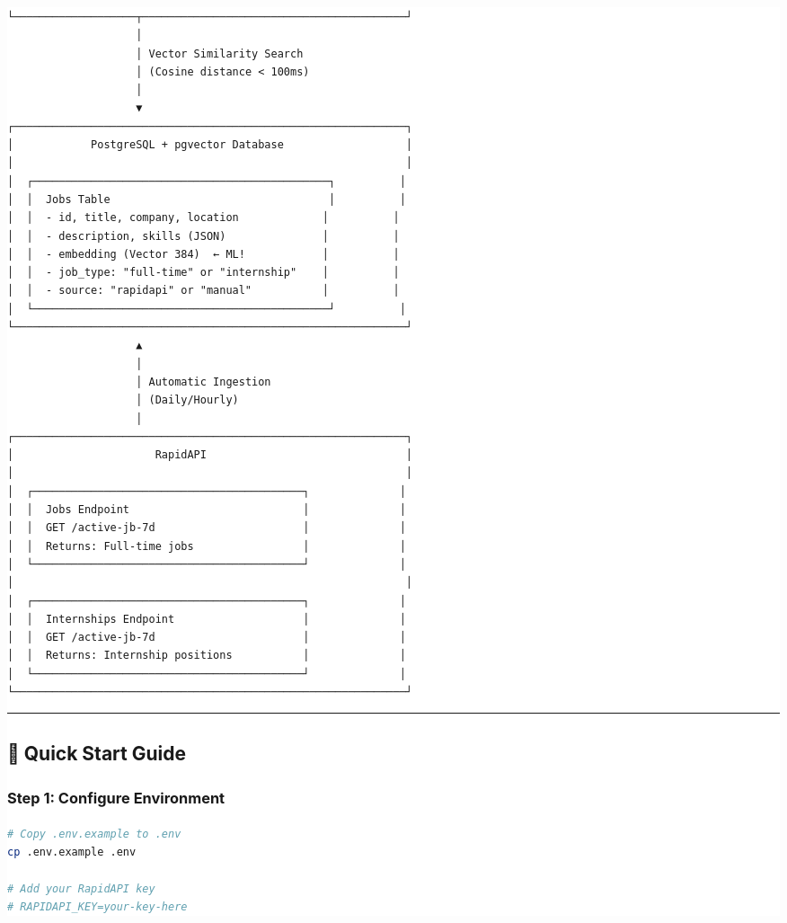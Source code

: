 ```
└───────────────────┬─────────────────────────────────────────┘
                    │
                    │ Vector Similarity Search
                    │ (Cosine distance < 100ms)
                    │
                    ▼
┌─────────────────────────────────────────────────────────────┐
│            PostgreSQL + pgvector Database                   │
│                                                             │
│  ┌──────────────────────────────────────────────┐          │
│  │  Jobs Table                                  │          │
│  │  - id, title, company, location             │          │
│  │  - description, skills (JSON)               │          │
│  │  - embedding (Vector 384)  ← ML!            │          │
│  │  - job_type: "full-time" or "internship"    │          │
│  │  - source: "rapidapi" or "manual"           │          │
│  └──────────────────────────────────────────────┘          │
└─────────────────────────────────────────────────────────────┘
                    ▲
                    │
                    │ Automatic Ingestion
                    │ (Daily/Hourly)
                    │
┌─────────────────────────────────────────────────────────────┐
│                      RapidAPI                               │
│                                                             │
│  ┌──────────────────────────────────────────┐              │
│  │  Jobs Endpoint                           │              │
│  │  GET /active-jb-7d                       │              │
│  │  Returns: Full-time jobs                 │              │
│  └──────────────────────────────────────────┘              │
│                                                             │
│  ┌──────────────────────────────────────────┐              │
│  │  Internships Endpoint                    │              │
│  │  GET /active-jb-7d                       │              │
│  │  Returns: Internship positions           │              │
│  └──────────────────────────────────────────┘              │
└─────────────────────────────────────────────────────────────┘
```

---

## 🚀 Quick Start Guide

### Step 1: Configure Environment
```bash
# Copy .env.example to .env
cp .env.example .env

# Add your RapidAPI key
# RAPIDAPI_KEY=your-key-here
```
